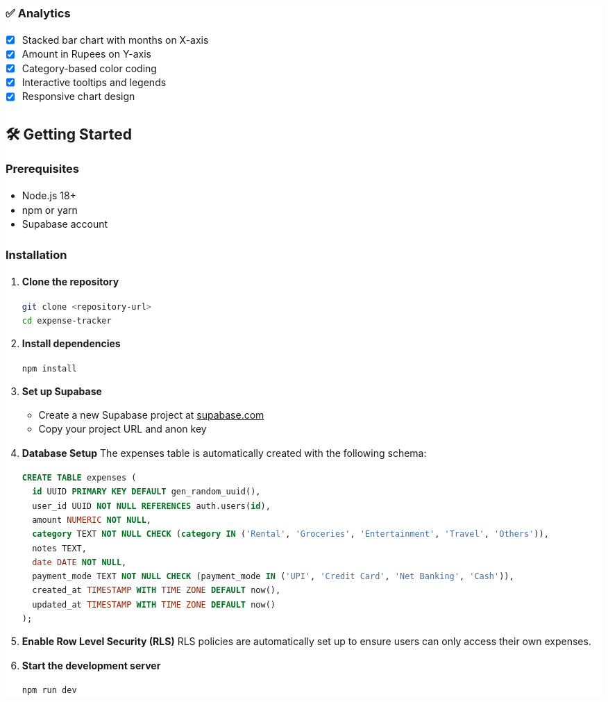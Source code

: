 ### ✅ Analytics
- [x] Stacked bar chart with months on X-axis
- [x] Amount in Rupees on Y-axis
- [x] Category-based color coding
- [x] Interactive tooltips and legends
- [x] Responsive chart design

## 🛠️ Getting Started

### Prerequisites
- Node.js 18+ 
- npm or yarn
- Supabase account

### Installation

1. **Clone the repository**
   ```bash
   git clone <repository-url>
   cd expense-tracker
   ```

2. **Install dependencies**
   ```bash
   npm install
   ```

3. **Set up Supabase**
   - Create a new Supabase project at [supabase.com](https://supabase.com)
   - Copy your project URL and anon key

4. **Database Setup**
   The expenses table is automatically created with the following schema:
   ```sql
   CREATE TABLE expenses (
     id UUID PRIMARY KEY DEFAULT gen_random_uuid(),
     user_id UUID NOT NULL REFERENCES auth.users(id),
     amount NUMERIC NOT NULL,
     category TEXT NOT NULL CHECK (category IN ('Rental', 'Groceries', 'Entertainment', 'Travel', 'Others')),
     notes TEXT,
     date DATE NOT NULL,
     payment_mode TEXT NOT NULL CHECK (payment_mode IN ('UPI', 'Credit Card', 'Net Banking', 'Cash')),
     created_at TIMESTAMP WITH TIME ZONE DEFAULT now(),
     updated_at TIMESTAMP WITH TIME ZONE DEFAULT now()
   );
   ```

5. **Enable Row Level Security (RLS)**
   RLS policies are automatically set up to ensure users can only access their own expenses.

6. **Start the development server**
   ```bash
   npm run dev
   ```
